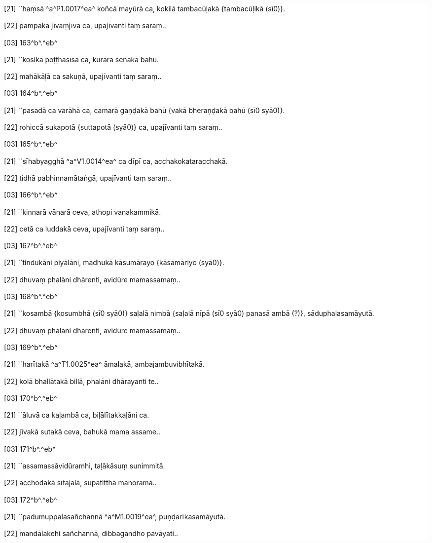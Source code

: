 [21] ``haṃsā ^a^P1.0017^ea^ koñcā mayūrā ca, kokilā  tambacūḷakā {tambacūḷikā (sī0)}.

[22] pampakā jīvaṃjīvā ca, upajīvanti taṃ saraṃ..

[03] 163^b^.^eb^

[21] ``kosikā poṭṭhasīsā ca, kurarā senakā bahū.

[22] mahākāḷā ca sakuṇā, upajīvanti taṃ saraṃ..

[03] 164^b^.^eb^

[21] ``pasadā ca varāhā ca, camarā gaṇḍakā bahū {vakā bheraṇḍakā   bahū (sī0 syā0)}.

[22] rohiccā sukapotā {suttapotā (syā0)} ca, upajīvanti taṃ saraṃ..

[03] 165^b^.^eb^

[21] ``sīhabyagghā ^a^V1.0014^ea^ ca dīpī ca, acchakokataracchakā.

[22] tidhā pabhinnamātaṅgā, upajīvanti taṃ saraṃ..

[03] 166^b^.^eb^

[21] ``kinnarā vānarā ceva, athopi vanakammikā.

[22] cetā ca luddakā ceva, upajīvanti taṃ saraṃ..

[03] 167^b^.^eb^

[21] ``tindukāni piyālāni, madhukā kāsumārayo {kāsamāriyo  (syā0)}.

[22] dhuvaṃ phalāni dhārenti, avidūre mamassamaṃ..

[03] 168^b^.^eb^

[21] ``kosambā {kosumbhā (sī0 syā0)} saḷalā   nimbā {saḷalā nīpā (sī0 syā0) panasā ambā (?)}, sāduphalasamāyutā.

[22] dhuvaṃ phalāni dhārenti, avidūre mamassamaṃ..

[03] 169^b^.^eb^

[21] ``harītakā ^a^T1.0025^ea^ āmalakā, ambajambuvibhītakā.

[22] kolā bhallātakā billā, phalāni dhārayanti te..

[03] 170^b^.^eb^

[21] ``āluvā ca kaḷambā ca, biḷālītakkaḷāni ca.

[22] jīvakā sutakā ceva, bahukā mama assame..

[03] 171^b^.^eb^

[21] ``assamassāvidūramhi, taḷākāsuṃ sunimmitā.

[22] acchodakā sītajalā, supatitthā manoramā..

[03] 172^b^.^eb^

[21] ``padumuppalasañchannā ^a^M1.0019^ea^, puṇḍarīkasamāyutā.

[22] mandālakehi sañchannā, dibbagandho pavāyati..
